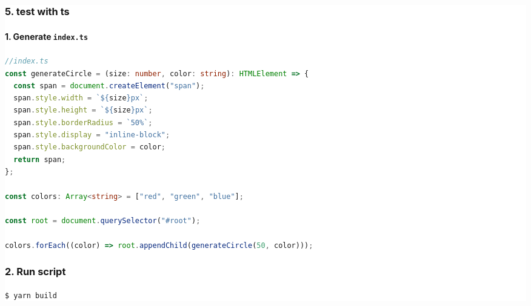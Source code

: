 ### 5. test with ts

#### 1. Generate `index.ts`

```ts
//index.ts
const generateCircle = (size: number, color: string): HTMLElement => {
  const span = document.createElement("span");
  span.style.width = `${size}px`;
  span.style.height = `${size}px`;
  span.style.borderRadius = `50%`;
  span.style.display = "inline-block";
  span.style.backgroundColor = color;
  return span;
};

const colors: Array<string> = ["red", "green", "blue"];

const root = document.querySelector("#root");

colors.forEach((color) => root.appendChild(generateCircle(50, color)));
```

### 2. Run script

```
$ yarn build
```
